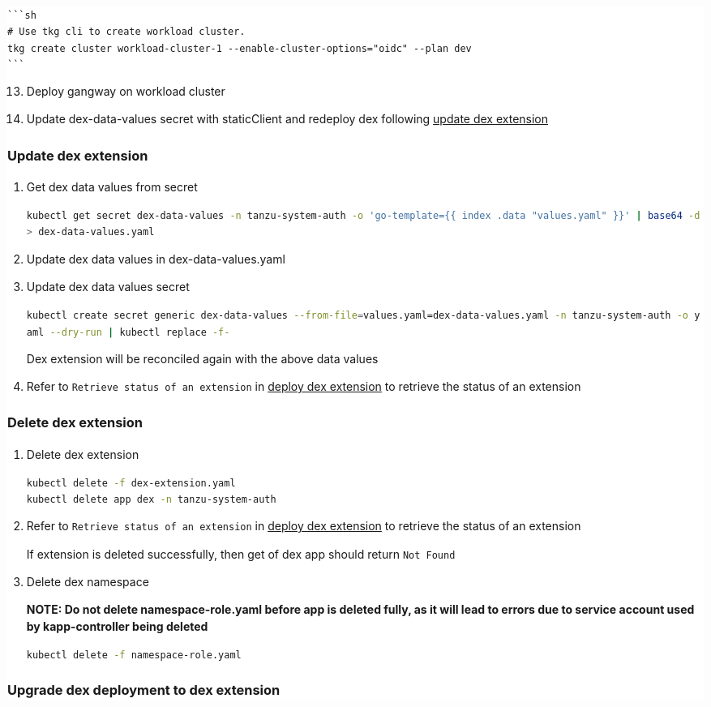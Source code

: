     ```sh
    # Use tkg cli to create workload cluster.
    tkg create cluster workload-cluster-1 --enable-cluster-options="oidc" --plan dev
    ```

13. Deploy gangway on workload cluster

14. Update dex-data-values secret with staticClient and redeploy dex following [update dex extension](#update-dex-extension)

### Update dex extension

1. Get dex data values from secret

    ```sh
    kubectl get secret dex-data-values -n tanzu-system-auth -o 'go-template={{ index .data "values.yaml" }}' | base64 -d > dex-data-values.yaml
    ```

2. Update dex data values in dex-data-values.yaml

3. Update dex data values secret

    ```sh
    kubectl create secret generic dex-data-values --from-file=values.yaml=dex-data-values.yaml -n tanzu-system-auth -o yaml --dry-run | kubectl replace -f-
    ```

   Dex extension will be reconciled again with the above data values

4. Refer to `Retrieve status of an extension` in [deploy dex extension](#deploy-dex-extension) to retrieve the status of an extension

### Delete dex extension

1. Delete dex extension

    ```sh
    kubectl delete -f dex-extension.yaml
    kubectl delete app dex -n tanzu-system-auth
    ```

2. Refer to `Retrieve status of an extension` in [deploy dex extension](#deploy-dex-extension) to retrieve the status of an extension

   If extension is deleted successfully, then get of dex app should return `Not Found`

3. Delete dex namespace

   **NOTE: Do not delete namespace-role.yaml before app is deleted fully, as it will lead to errors due to service account used by kapp-controller being deleted**

    ```sh
    kubectl delete -f namespace-role.yaml
    ```

### Upgrade dex deployment to dex extension
